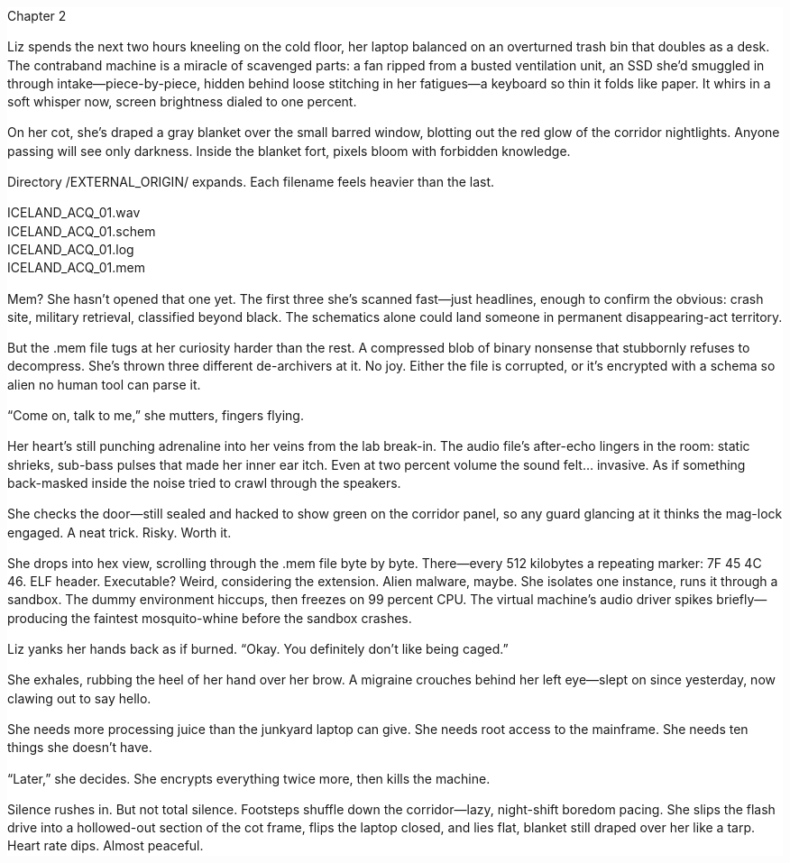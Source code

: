 Chapter 2

Liz spends the next two hours kneeling on the cold floor, her laptop balanced on an overturned trash bin that doubles as a desk. The contraband machine is a miracle of scavenged parts: a fan ripped from a busted ventilation unit, an SSD she’d smuggled in through intake—piece-by-piece, hidden behind loose stitching in her fatigues—a keyboard so thin it folds like paper. It whirs in a soft whisper now, screen brightness dialed to one percent. 

On her cot, she’s draped a gray blanket over the small barred window, blotting out the red glow of the corridor nightlights. Anyone passing will see only darkness. Inside the blanket fort, pixels bloom with forbidden knowledge.

Directory /EXTERNAL_ORIGIN/ expands. Each filename feels heavier than the last.

ICELAND_ACQ_01.wav  
ICELAND_ACQ_01.schem  
ICELAND_ACQ_01.log  
ICELAND_ACQ_01.mem

Mem? She hasn’t opened that one yet. The first three she’s scanned fast—just headlines, enough to confirm the obvious: crash site, military retrieval, classified beyond black. The schematics alone could land someone in permanent disappearing-act territory.

But the .mem file tugs at her curiosity harder than the rest. A compressed blob of binary nonsense that stubbornly refuses to decompress. She’s thrown three different de-archivers at it. No joy. Either the file is corrupted, or it’s encrypted with a schema so alien no human tool can parse it.

“Come on, talk to me,” she mutters, fingers flying. 

Her heart’s still punching adrenaline into her veins from the lab break-in. The audio file’s after-echo lingers in the room: static shrieks, sub-bass pulses that made her inner ear itch. Even at two percent volume the sound felt… invasive. As if something back-masked inside the noise tried to crawl through the speakers.

She checks the door—still sealed and hacked to show green on the corridor panel, so any guard glancing at it thinks the mag-lock engaged. A neat trick. Risky. Worth it.

She drops into hex view, scrolling through the .mem file byte by byte. There—every 512 kilobytes a repeating marker: 7F 45 4C 46. ELF header. Executable? Weird, considering the extension. Alien malware, maybe. She isolates one instance, runs it through a sandbox. The dummy environment hiccups, then freezes on 99 percent CPU. The virtual machine’s audio driver spikes briefly—producing the faintest mosquito-whine before the sandbox crashes.

Liz yanks her hands back as if burned. “Okay. You definitely don’t like being caged.”

She exhales, rubbing the heel of her hand over her brow. A migraine crouches behind her left eye—slept on since yesterday, now clawing out to say hello. 

She needs more processing juice than the junkyard laptop can give. She needs root access to the mainframe. She needs ten things she doesn’t have.

“Later,” she decides. She encrypts everything twice more, then kills the machine.

Silence rushes in. But not total silence. Footsteps shuffle down the corridor—lazy, night-shift boredom pacing. She slips the flash drive into a hollowed-out section of the cot frame, flips the laptop closed, and lies flat, blanket still draped over her like a tarp. Heart rate dips. Almost peaceful.
